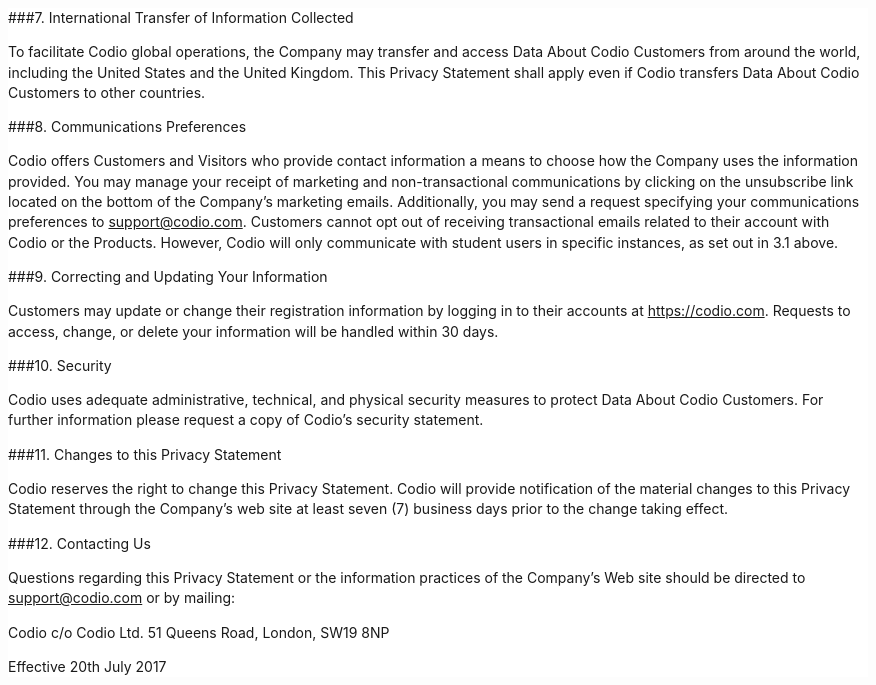 ###7. International Transfer of Information Collected 

To facilitate Codio global operations, the Company may transfer and access Data About Codio Customers from around the world, including the United States and the United Kingdom. This Privacy Statement shall apply even if Codio transfers Data About Codio Customers to other countries. 

###8. Communications Preferences 

Codio offers Customers and Visitors who provide contact information a means to choose how the Company uses the information provided. You may manage your receipt of marketing and non-transactional communications by clicking on the unsubscribe link located on the bottom of the Company’s marketing emails. Additionally, you may send a request specifying your communications preferences to support@codio.com. 
Customers cannot opt out of receiving transactional emails related to their account with Codio or the Products.  However, Codio will only communicate with student users in specific instances, as set out in 3.1 above.

###9. Correcting and Updating Your Information 

Customers may update or change their registration information by logging in to their accounts at https://codio.com. Requests to access, change, or delete your information will be handled within 30 days. 

###10. Security 

Codio uses adequate administrative, technical, and physical security measures to protect Data About Codio Customers. For further information please request a copy of Codio’s security statement.

###11. Changes to this Privacy Statement 

Codio reserves the right to change this Privacy Statement. Codio will provide notification of the material changes to this Privacy Statement through the Company’s web site at least seven (7) business days prior to the change taking effect. 

###12. Contacting Us 

Questions regarding this Privacy Statement or the information practices of the Company’s Web site should be directed to support@codio.com or by mailing: 

Codio c/o Codio Ltd.
51 Queens Road,
London,
SW19 8NP 

Effective 20th July 2017